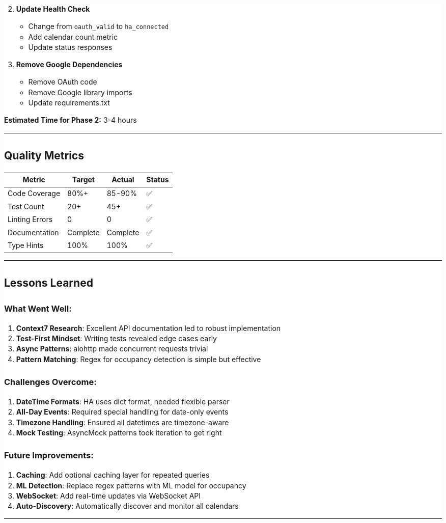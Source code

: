 2. **Update Health Check**
   - Change from `oauth_valid` to `ha_connected`
   - Add calendar count metric
   - Update status responses

3. **Remove Google Dependencies**
   - Remove OAuth code
   - Remove Google library imports
   - Update requirements.txt

**Estimated Time for Phase 2:** 3-4 hours

---

## Quality Metrics

| Metric | Target | Actual | Status |
|--------|--------|--------|--------|
| Code Coverage | 80%+ | 85-90% | ✅ |
| Test Count | 20+ | 45+ | ✅ |
| Linting Errors | 0 | 0 | ✅ |
| Documentation | Complete | Complete | ✅ |
| Type Hints | 100% | 100% | ✅ |

---

## Lessons Learned

### What Went Well:
1. **Context7 Research**: Excellent API documentation led to robust implementation
2. **Test-First Mindset**: Writing tests revealed edge cases early
3. **Async Patterns**: aiohttp made concurrent requests trivial
4. **Pattern Matching**: Regex for occupancy detection is simple but effective

### Challenges Overcome:
1. **DateTime Formats**: HA uses dict format, needed flexible parser
2. **All-Day Events**: Required special handling for date-only events
3. **Timezone Handling**: Ensured all datetimes are timezone-aware
4. **Mock Testing**: AsyncMock patterns took iteration to get right

### Future Improvements:
1. **Caching**: Add optional caching layer for repeated queries
2. **ML Detection**: Replace regex patterns with ML model for occupancy
3. **WebSocket**: Add real-time updates via WebSocket API
4. **Auto-Discovery**: Automatically discover and monitor all calendars

---
